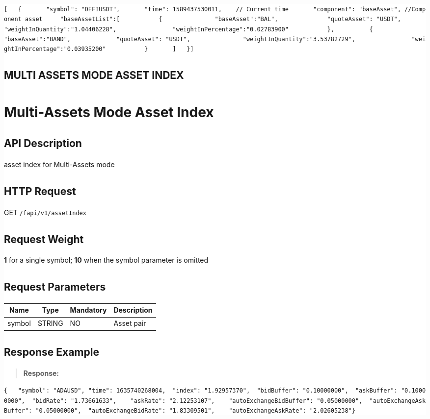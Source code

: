 ```
[	{ 		"symbol": "DEFIUSDT",		"time": 1589437530011,    // Current time		"component": "baseAsset", //Component asset		"baseAssetList":[			{				"baseAsset":"BAL",				"quoteAsset": "USDT",				"weightInQuantity":"1.04406228",				"weightInPercentage":"0.02783900"			},			{				"baseAsset":"BAND",				"quoteAsset": "USDT",				"weightInQuantity":"3.53782729",				"weightInPercentage":"0.03935200"			}		]	}]
```

## MULTI ASSETS MODE ASSET INDEX

Multi-Assets Mode Asset Index
==========

API Description[​](/docs/derivatives/usds-margined-futures/market-data/rest-api/Multi-Assets-Mode-Asset-Index#api-description)
----------

asset index for Multi-Assets mode

HTTP Request[​](/docs/derivatives/usds-margined-futures/market-data/rest-api/Multi-Assets-Mode-Asset-Index#http-request)
----------

GET `/fapi/v1/assetIndex`

Request Weight[​](/docs/derivatives/usds-margined-futures/market-data/rest-api/Multi-Assets-Mode-Asset-Index#request-weight)
----------

**1** for a single symbol; **10** when the symbol parameter is omitted

Request Parameters[​](/docs/derivatives/usds-margined-futures/market-data/rest-api/Multi-Assets-Mode-Asset-Index#request-parameters)
----------

| Name | Type |Mandatory|Description|
|------|------|---------|-----------|
|symbol|STRING|   NO    |Asset pair |

Response Example[​](/docs/derivatives/usds-margined-futures/market-data/rest-api/Multi-Assets-Mode-Asset-Index#response-example)
----------

>
>
> **Response:**
>
>

```
{	"symbol": "ADAUSD",	"time": 1635740268004,	"index": "1.92957370",	"bidBuffer": "0.10000000", 	"askBuffer": "0.10000000", 	"bidRate": "1.73661633",	"askRate": "2.12253107",	"autoExchangeBidBuffer": "0.05000000",	"autoExchangeAskBuffer": "0.05000000",	"autoExchangeBidRate": "1.83309501",	"autoExchangeAskRate": "2.02605238"}
```
